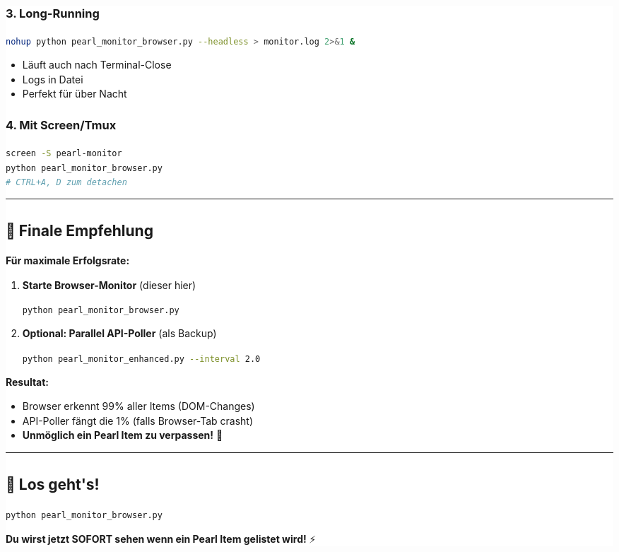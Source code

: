 ### 3. **Long-Running**
```bash
nohup python pearl_monitor_browser.py --headless > monitor.log 2>&1 &
```
- Läuft auch nach Terminal-Close
- Logs in Datei
- Perfekt für über Nacht

### 4. **Mit Screen/Tmux**
```bash
screen -S pearl-monitor
python pearl_monitor_browser.py
# CTRL+A, D zum detachen
```

---

## 🎊 Finale Empfehlung

**Für maximale Erfolgsrate:**

1. **Starte Browser-Monitor** (dieser hier)
   ```bash
   python pearl_monitor_browser.py
   ```

2. **Optional: Parallel API-Poller** (als Backup)
   ```bash
   python pearl_monitor_enhanced.py --interval 2.0
   ```

**Resultat:**
- Browser erkennt 99% aller Items (DOM-Changes)
- API-Poller fängt die 1% (falls Browser-Tab crasht)
- **Unmöglich ein Pearl Item zu verpassen!** 🎯

---

## 🚀 Los geht's!

```bash
python pearl_monitor_browser.py
```

**Du wirst jetzt SOFORT sehen wenn ein Pearl Item gelistet wird!** ⚡

